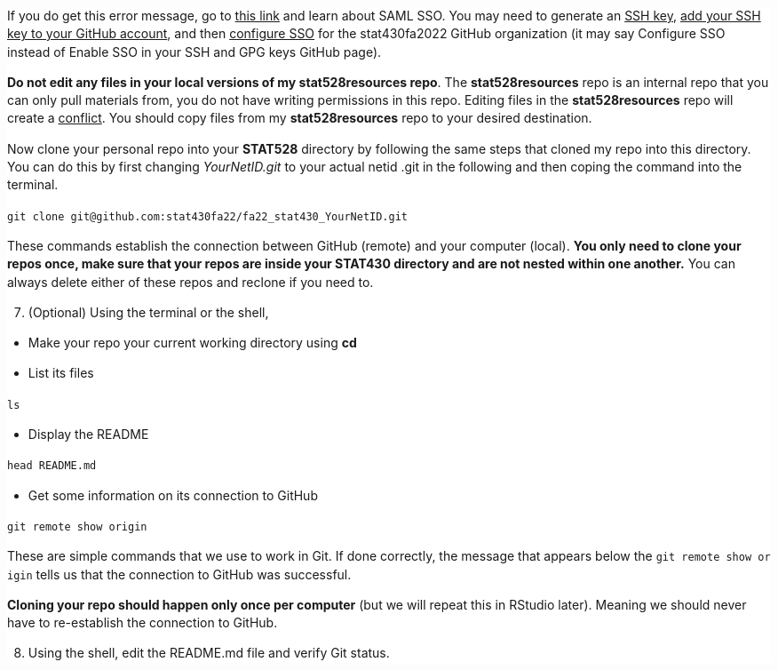 If you do get this error message, go to [this link](https://docs.github.com/articles/authenticating-to-a-github-organization-with-saml-single-sign-on/) and learn about SAML SSO. You may need to generate an [SSH key](https://docs.github.com/en/authentication/connecting-to-github-with-ssh/generating-a-new-ssh-key-and-adding-it-to-the-ssh-agent), [add your SSH key to your GitHub account](https://docs.github.com/en/enterprise-server@3.0/authentication/connecting-to-github-with-ssh/adding-a-new-ssh-key-to-your-github-account), and then [configure SSO](https://docs.github.com/en/enterprise-cloud@latest/authentication/authenticating-with-saml-single-sign-on/authorizing-an-ssh-key-for-use-with-saml-single-sign-on) for the stat430fa2022 GitHub organization (it may say Configure SSO instead of Enable SSO in your SSH and GPG keys GitHub page).


**Do not edit any files in your local versions of my stat528resources repo**. The **stat528resources** repo is an internal repo that you can only pull materials from, you do not have writing permissions in this repo. Editing files in the **stat528resources** repo  will create a [conflict](https://help.github.com/en/github/collaborating-with-issues-and-pull-requests/about-merge-conflicts). You should copy files from my **stat528resources** repo to your desired destination.



Now clone your personal repo into your **STAT528**  directory by following the same steps that cloned my repo into this directory. You can do this by first changing *YourNetID.git* to your actual netid .git in the following and then coping the command into the terminal.

```
git clone git@github.com:stat430fa22/fa22_stat430_YourNetID.git
```

These commands establish the connection between GitHub (remote) and your computer (local). **You only need to clone your repos once, make sure that your repos are inside your STAT430 directory and are not nested within one another.** You can always delete either of these repos and reclone if you need to.


7. (Optional) Using the terminal or the shell,  

- Make your repo your current working directory using **cd**

- List its files  
```
ls
```

- Display the README

```
head README.md
```

- Get some information on its connection to GitHub
```
git remote show origin
```

These are simple commands that we use to work in Git. If done correctly, the message that appears below the `git remote show origin` tells us that the connection to GitHub was successful.

**Cloning your repo should happen only once per computer** (but we will repeat this in RStudio later). Meaning we should never have to re-establish the connection to GitHub. 

8. Using the shell, edit the README.md file and verify Git status.  
